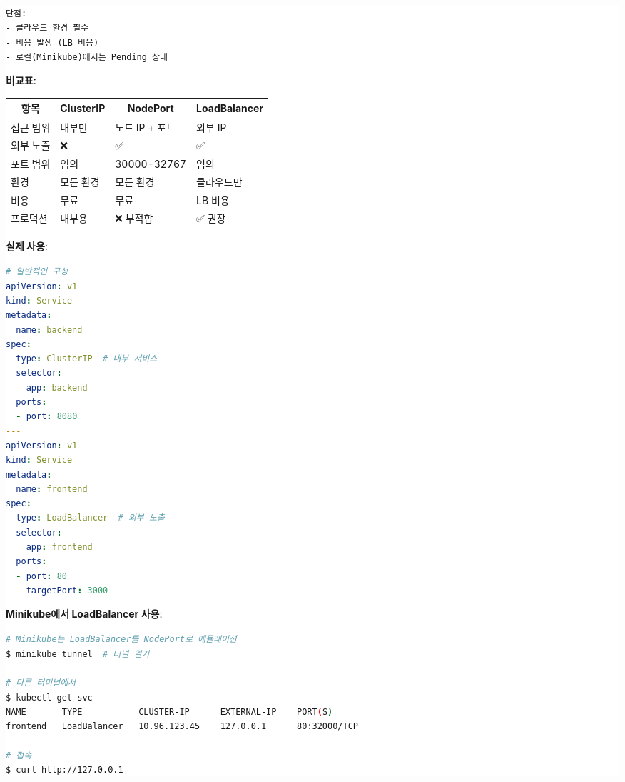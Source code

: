```
단점:
- 클라우드 환경 필수
- 비용 발생 (LB 비용)
- 로컬(Minikube)에서는 Pending 상태
```

**비교표**:

| 항목 | ClusterIP | NodePort | LoadBalancer |
|------|-----------|----------|--------------|
| 접근 범위 | 내부만 | 노드 IP + 포트 | 외부 IP |
| 외부 노출 | ❌ | ✅ | ✅ |
| 포트 범위 | 임의 | 30000-32767 | 임의 |
| 환경 | 모든 환경 | 모든 환경 | 클라우드만 |
| 비용 | 무료 | 무료 | LB 비용 |
| 프로덕션 | 내부용 | ❌ 부적합 | ✅ 권장 |

**실제 사용**:
```yaml
# 일반적인 구성
apiVersion: v1
kind: Service
metadata:
  name: backend
spec:
  type: ClusterIP  # 내부 서비스
  selector:
    app: backend
  ports:
  - port: 8080
---
apiVersion: v1
kind: Service
metadata:
  name: frontend
spec:
  type: LoadBalancer  # 외부 노출
  selector:
    app: frontend
  ports:
  - port: 80
    targetPort: 3000
```

**Minikube에서 LoadBalancer 사용**:
```bash
# Minikube는 LoadBalancer를 NodePort로 에뮬레이션
$ minikube tunnel  # 터널 열기

# 다른 터미널에서
$ kubectl get svc
NAME       TYPE           CLUSTER-IP      EXTERNAL-IP    PORT(S)
frontend   LoadBalancer   10.96.123.45    127.0.0.1      80:32000/TCP

# 접속
$ curl http://127.0.0.1
```
